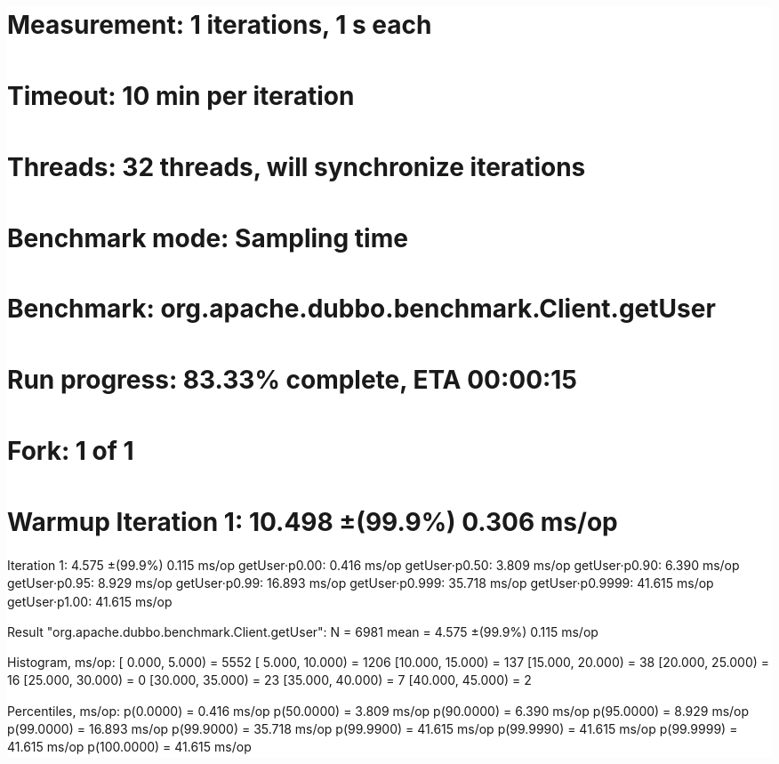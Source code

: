 # Measurement: 1 iterations, 1 s each
# Timeout: 10 min per iteration
# Threads: 32 threads, will synchronize iterations
# Benchmark mode: Sampling time
# Benchmark: org.apache.dubbo.benchmark.Client.getUser

# Run progress: 83.33% complete, ETA 00:00:15
# Fork: 1 of 1
# Warmup Iteration   1: 10.498 ±(99.9%) 0.306 ms/op
Iteration   1: 4.575 ±(99.9%) 0.115 ms/op
                 getUser·p0.00:   0.416 ms/op
                 getUser·p0.50:   3.809 ms/op
                 getUser·p0.90:   6.390 ms/op
                 getUser·p0.95:   8.929 ms/op
                 getUser·p0.99:   16.893 ms/op
                 getUser·p0.999:  35.718 ms/op
                 getUser·p0.9999: 41.615 ms/op
                 getUser·p1.00:   41.615 ms/op



Result "org.apache.dubbo.benchmark.Client.getUser":
  N = 6981
  mean =      4.575 ±(99.9%) 0.115 ms/op

  Histogram, ms/op:
    [ 0.000,  5.000) = 5552 
    [ 5.000, 10.000) = 1206 
    [10.000, 15.000) = 137 
    [15.000, 20.000) = 38 
    [20.000, 25.000) = 16 
    [25.000, 30.000) = 0 
    [30.000, 35.000) = 23 
    [35.000, 40.000) = 7 
    [40.000, 45.000) = 2 

  Percentiles, ms/op:
      p(0.0000) =      0.416 ms/op
     p(50.0000) =      3.809 ms/op
     p(90.0000) =      6.390 ms/op
     p(95.0000) =      8.929 ms/op
     p(99.0000) =     16.893 ms/op
     p(99.9000) =     35.718 ms/op
     p(99.9900) =     41.615 ms/op
     p(99.9990) =     41.615 ms/op
     p(99.9999) =     41.615 ms/op
    p(100.0000) =     41.615 ms/op
